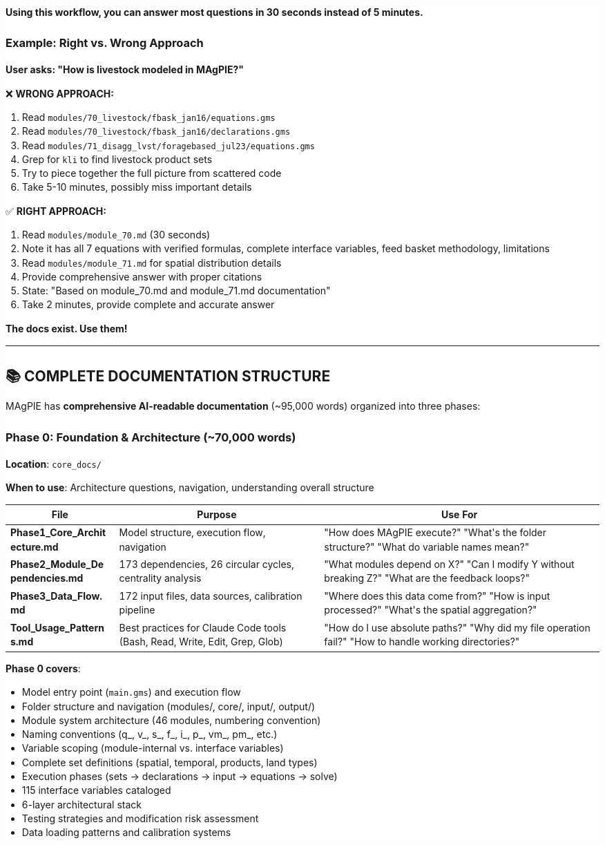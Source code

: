 **Using this workflow, you can answer most questions in 30 seconds instead of 5 minutes.**

### Example: Right vs. Wrong Approach

**User asks: "How is livestock modeled in MAgPIE?"**

❌ **WRONG APPROACH:**
1. Read `modules/70_livestock/fbask_jan16/equations.gms`
2. Read `modules/70_livestock/fbask_jan16/declarations.gms`
3. Read `modules/71_disagg_lvst/foragebased_jul23/equations.gms`
4. Grep for `kli` to find livestock product sets
5. Try to piece together the full picture from scattered code
6. Take 5-10 minutes, possibly miss important details

✅ **RIGHT APPROACH:**
1. Read `modules/module_70.md` (30 seconds)
2. Note it has all 7 equations with verified formulas, complete interface variables, feed basket methodology, limitations
3. Read `modules/module_71.md` for spatial distribution details
4. Provide comprehensive answer with proper citations
5. State: "Based on module_70.md and module_71.md documentation"
6. Take 2 minutes, provide complete and accurate answer

**The docs exist. Use them!**

---

## 📚 COMPLETE DOCUMENTATION STRUCTURE

MAgPIE has **comprehensive AI-readable documentation** (~95,000 words) organized into three phases:

### Phase 0: Foundation & Architecture (~70,000 words)
**Location**: `core_docs/`

**When to use**: Architecture questions, navigation, understanding overall structure

| File | Purpose | Use For |
|------|---------|---------|
| **Phase1_Core_Architecture.md** | Model structure, execution flow, navigation | "How does MAgPIE execute?" "What's the folder structure?" "What do variable names mean?" |
| **Phase2_Module_Dependencies.md** | 173 dependencies, 26 circular cycles, centrality analysis | "What modules depend on X?" "Can I modify Y without breaking Z?" "What are the feedback loops?" |
| **Phase3_Data_Flow.md** | 172 input files, data sources, calibration pipeline | "Where does this data come from?" "How is input processed?" "What's the spatial aggregation?" |
| **Tool_Usage_Patterns.md** | Best practices for Claude Code tools (Bash, Read, Write, Edit, Grep, Glob) | "How do I use absolute paths?" "Why did my file operation fail?" "How to handle working directories?" |

**Phase 0 covers**:
- Model entry point (`main.gms`) and execution flow
- Folder structure and navigation (modules/, core/, input/, output/)
- Module system architecture (46 modules, numbering convention)
- Naming conventions (q_, v_, s_, f_, i_, p_, vm_, pm_, etc.)
- Variable scoping (module-internal vs. interface variables)
- Complete set definitions (spatial, temporal, products, land types)
- Execution phases (sets → declarations → input → equations → solve)
- 115 interface variables cataloged
- 6-layer architectural stack
- Testing strategies and modification risk assessment
- Data loading patterns and calibration systems
